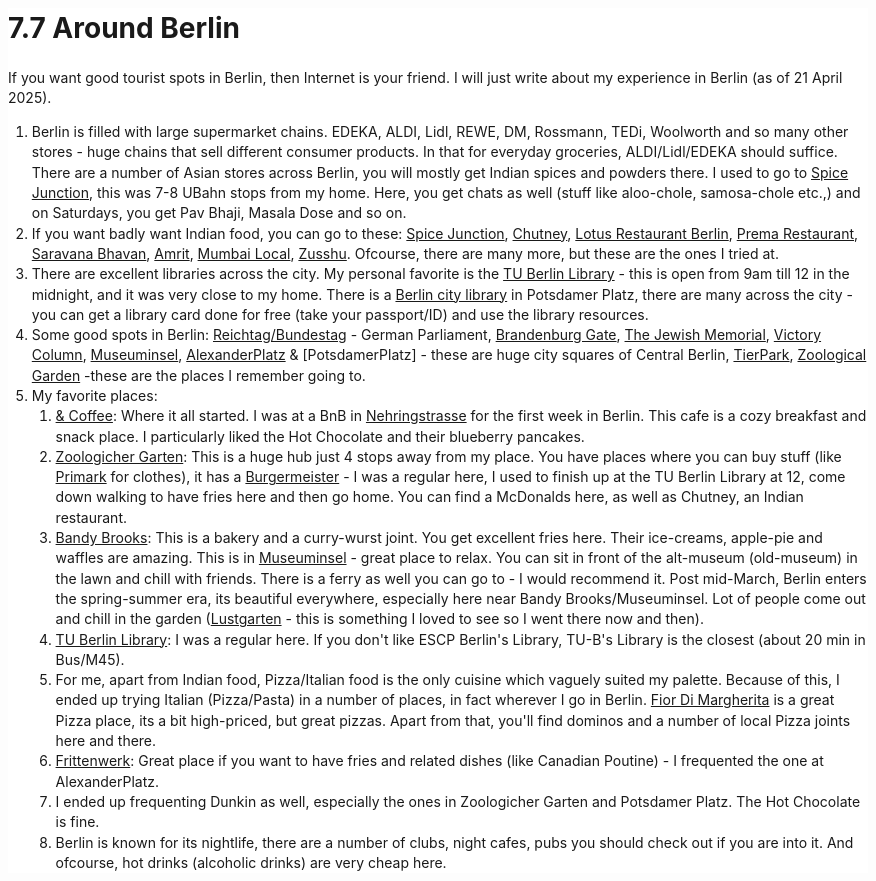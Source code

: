# 7.7 Around Berlin

If you want good tourist spots in Berlin, then Internet is your friend. I will just write about my experience in Berlin (as of 21 April 2025).

1. Berlin is filled with large supermarket chains. EDEKA, ALDI, Lidl, REWE, DM, Rossmann, TEDi, Woolworth and so many other stores - huge chains that sell different consumer products. In that for everyday groceries, ALDI/Lidl/EDEKA should suffice. There are a number of Asian stores across Berlin, you will mostly get Indian spices and powders there. I used to go to [Spice Junction](https://g.co/kgs/FPgmR4Z), this was 7-8 UBahn stops from my home. Here, you get chats as well (stuff like aloo-chole, samosa-chole etc.,) and on Saturdays, you get Pav Bhaji, Masala Dose and so on.    
2. If you want badly want Indian food, you can go to these: [Spice Junction](https://g.co/kgs/FPgmR4Z), [Chutney](https://g.co/kgs/4RfXApJ), [Lotus Restaurant Berlin](https://g.co/kgs/tDWtj3y), [Prema Restaurant](https://g.co/kgs/Fgy8HY8), [Saravana Bhavan](https://g.co/kgs/Kbw8TMT), [Amrit](https://g.co/kgs/YFbT7u4), [Mumbai Local](https://g.co/kgs/SUDyCTZ), [Zusshu](https://g.co/kgs/GCBuQ4M). Ofcourse, there are many more, but these are the ones I tried at.   
3. There are excellent libraries across the city. My personal favorite is the [TU Berlin Library](https://g.co/kgs/e9ZgwUe) - this is open from 9am till 12 in the midnight, and it was very close to my home. There is a [Berlin city library](https://g.co/kgs/brFfViw) in Potsdamer Platz, there are many across the city - you can get a library card done for free (take your passport/ID) and use the library resources.   
4. Some good spots in Berlin: [Reichtag/Bundestag](https://g.co/kgs/B9xuRh4) - German Parliament, [Brandenburg Gate](https://g.co/kgs/fQucLY8), [The Jewish Memorial](https://g.co/kgs/8BHzbmo), [Victory Column](https://g.co/kgs/E5AtXA7), [Museuminsel](https://whc.unesco.org/en/list/896/), [AlexanderPlatz](https://g.co/kgs/EjySRSQ) & [PotsdamerPlatz] - these are huge city squares of Central Berlin, [TierPark](https://g.co/kgs/8ojeuXJ), [Zoological Garden](https://g.co/kgs/6jm7xiv) -these are the places I remember going to.   
5. My favorite places:
    1. [& Coffee](https://g.co/kgs/yAdj8LL): Where it all started. I was at a BnB in [Nehringstrasse](https://g.co/kgs/BpA3pNn) for the first week in Berlin. This cafe is a cozy breakfast and snack place. I particularly liked the Hot Chocolate and their blueberry pancakes.
    2. [Zoologicher Garten](https://g.co/kgs/pxLmTyW): This is a huge hub just 4 stops away from my place. You have places where you can buy stuff (like [Primark](https://g.co/kgs/XpMxZAe) for clothes), it has a [Burgermeister](https://g.co/kgs/8D15ABg) - I was a regular here, I used to finish up at the TU Berlin Library at 12, come down walking to have fries here and then go home. You can find a McDonalds here, as well as Chutney, an Indian restaurant.    
    3. [Bandy Brooks](https://g.co/kgs/Zh1uYhS): This is a bakery and a curry-wurst joint. You get excellent fries here. Their ice-creams, apple-pie and waffles are amazing. This is in [Museuminsel](https://g.co/kgs/Zh1uYhS) - great place to relax. You can sit in front of the alt-museum (old-museum) in the lawn and chill with friends. There is a ferry as well you can go to - I would recommend it. Post mid-March, Berlin enters the spring-summer era, its beautiful everywhere, especially here near Bandy Brooks/Museuminsel. Lot of people come out and chill in the garden ([Lustgarten](https://g.co/kgs/DmsSocD) - this is something I loved to see so I went there now and then).
    4. [TU Berlin Library](https://g.co/kgs/aLVDeGV): I was a regular here. If you don't like ESCP Berlin's Library, TU-B's Library is the closest (about 20 min in Bus/M45).    
    5. For me, apart from Indian food, Pizza/Italian food is the only cuisine which vaguely suited my palette. Because of this, I ended up trying Italian (Pizza/Pasta) in a number of places, in fact wherever I go in Berlin. [Fior Di Margherita](https://g.co/kgs/z3Y4Vnc) is a great Pizza place, its a bit high-priced, but great pizzas. Apart from that, you'll find dominos and a number of local Pizza joints here and there.   
    6. [Frittenwerk](https://g.co/kgs/FC5eoCP): Great place if you want to have fries and related dishes (like Canadian Poutine) - I frequented the one at AlexanderPlatz.   
    7. I ended up frequenting Dunkin as well, especially the ones in Zoologicher Garten and Potsdamer Platz. The Hot Chocolate is fine.   
    8. Berlin is known for its nightlife, there are a number of clubs, night cafes, pubs you should check out if you are into it. And ofcourse, hot drinks (alcoholic drinks) are very cheap here.
